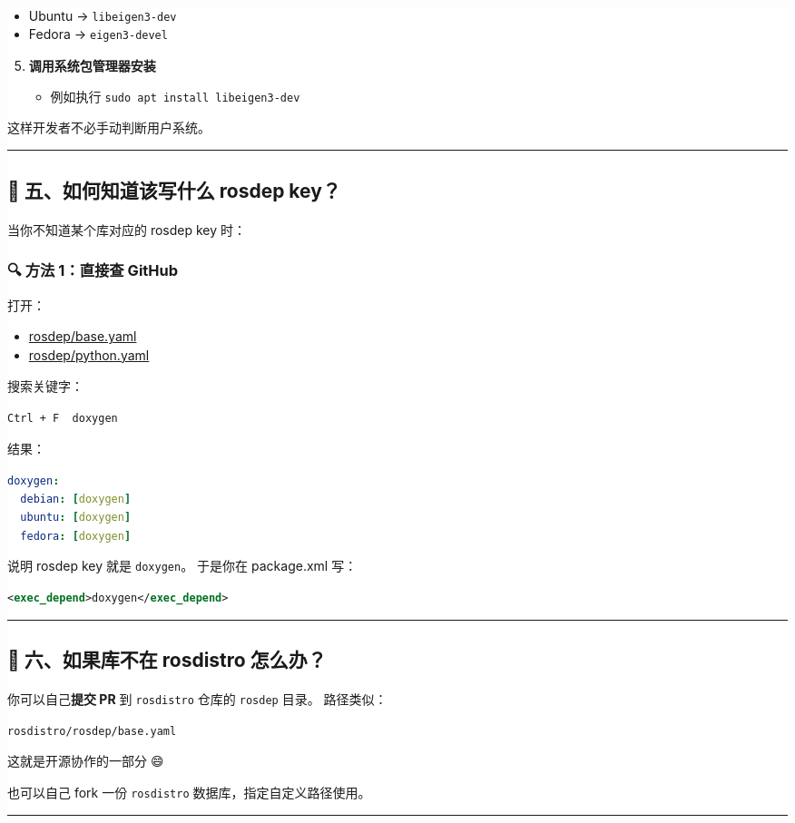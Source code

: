    * Ubuntu → `libeigen3-dev`
   * Fedora → `eigen3-devel`
5. **调用系统包管理器安装**

   * 例如执行 `sudo apt install libeigen3-dev`

这样开发者不必手动判断用户系统。

---

## 📘 五、如何知道该写什么 rosdep key？

当你不知道某个库对应的 rosdep key 时：

### 🔍 方法 1：直接查 GitHub

打开：

* [rosdep/base.yaml](https://github.com/ros/rosdistro/blob/master/rosdep/base.yaml)
* [rosdep/python.yaml](https://github.com/ros/rosdistro/blob/master/rosdep/python.yaml)

搜索关键字：

```bash
Ctrl + F  doxygen
```

结果：

```yaml
doxygen:
  debian: [doxygen]
  ubuntu: [doxygen]
  fedora: [doxygen]
```

说明 rosdep key 就是 `doxygen`。
于是你在 package.xml 写：

```xml
<exec_depend>doxygen</exec_depend>
```

---

## 🧩 六、如果库不在 rosdistro 怎么办？

你可以自己**提交 PR** 到 `rosdistro` 仓库的 `rosdep` 目录。
路径类似：

```
rosdistro/rosdep/base.yaml
```

这就是开源协作的一部分 😄

也可以自己 fork 一份 `rosdistro` 数据库，指定自定义路径使用。

---
